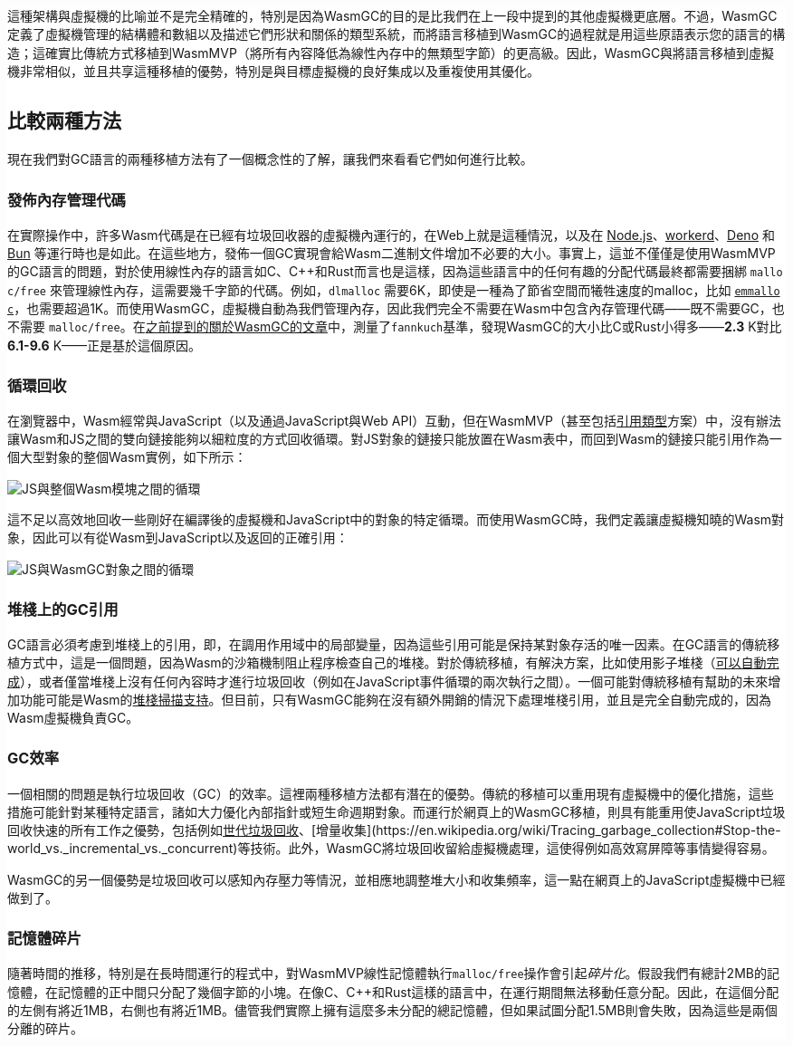 這種架構與虛擬機的比喻並不是完全精確的，特別是因為WasmGC的目的是比我們在上一段中提到的其他虛擬機更底層。不過，WasmGC定義了虛擬機管理的結構體和數組以及描述它們形狀和關係的類型系統，而將語言移植到WasmGC的過程就是用這些原語表示您的語言的構造；這確實比傳統方式移植到WasmMVP（將所有內容降低為線性內存中的無類型字節）的更高級。因此，WasmGC與將語言移植到虛擬機非常相似，並且共享這種移植的優勢，特別是與目標虛擬機的良好集成以及重複使用其優化。

## 比較兩種方法

現在我們對GC語言的兩種移植方法有了一個概念性的了解，讓我們來看看它們如何進行比較。

### 發佈內存管理代碼

在實際操作中，許多Wasm代碼是在已經有垃圾回收器的虛擬機內運行的，在Web上就是這種情況，以及在 [Node.js](https://nodejs.org/)、[workerd](https://github.com/cloudflare/workerd)、[Deno](https://deno.com/) 和 [Bun](https://bun.sh/) 等運行時也是如此。在這些地方，發佈一個GC實現會給Wasm二進制文件增加不必要的大小。事實上，這並不僅僅是使用WasmMVP的GC語言的問題，對於使用線性內存的語言如C、C++和Rust而言也是這樣，因為這些語言中的任何有趣的分配代碼最終都需要捆綁 `malloc/free` 來管理線性內存，這需要幾千字節的代碼。例如，`dlmalloc` 需要6K，即使是一種為了節省空間而犧牲速度的malloc，比如 [`emmalloc`](https://groups.google.com/g/emscripten-discuss/c/SCZMkfk8hyk/m/yDdZ8Db3AwAJ)，也需要超過1K。而使用WasmGC，虛擬機自動為我們管理內存，因此我們完全不需要在Wasm中包含內存管理代碼——既不需要GC，也不需要 `malloc/free`。在[之前提到的關於WasmGC的文章](https://developer.chrome.com/blog/wasmgc)中，測量了`fannkuch`基準，發現WasmGC的大小比C或Rust小得多——**2.3** K對比 **6.1-9.6** K——正是基於這個原因。

### 循環回收

在瀏覽器中，Wasm經常與JavaScript（以及通過JavaScript與Web API）互動，但在WasmMVP（甚至包括[引用類型](https://github.com/WebAssembly/reference-types/blob/master/proposals/reference-types/Overview.md)方案）中，沒有辦法讓Wasm和JS之間的雙向鏈接能夠以細粒度的方式回收循環。對JS對象的鏈接只能放置在Wasm表中，而回到Wasm的鏈接只能引用作為一個大型對象的整個Wasm實例，如下所示：


![JS與整個Wasm模塊之間的循環](/_img/wasm-gc-porting/cycle2.svg "各個JS對象引用單個Wasm實例，而不是內部的各個對象。")

這不足以高效地回收一些剛好在編譯後的虛擬機和JavaScript中的對象的特定循環。而使用WasmGC時，我們定義讓虛擬機知曉的Wasm對象，因此可以有從Wasm到JavaScript以及返回的正確引用：

![JS與WasmGC對象之間的循環](/_img/wasm-gc-porting/cycle3.svg "具有相互鏈接的JS和Wasm對象。")

### 堆棧上的GC引用

GC語言必須考慮到堆棧上的引用，即，在調用作用域中的局部變量，因為這些引用可能是保持某對象存活的唯一因素。在GC語言的傳統移植方式中，這是一個問題，因為Wasm的沙箱機制阻止程序檢查自己的堆棧。對於傳統移植，有解決方案，比如使用影子堆棧（[可以自動完成](https://github.com/WebAssembly/binaryen/blob/main/src/passes/SpillPointers.cpp)），或者僅當堆棧上沒有任何內容時才進行垃圾回收（例如在JavaScript事件循環的兩次執行之間）。一個可能對傳統移植有幫助的未來增加功能可能是Wasm的[堆棧掃描支持](https://github.com/WebAssembly/design/issues/1459)。但目前，只有WasmGC能夠在沒有額外開銷的情況下處理堆棧引用，並且是完全自動完成的，因為Wasm虛擬機負責GC。

### GC效率

一個相關的問題是執行垃圾回收（GC）的效率。這裡兩種移植方法都有潛在的優勢。傳統的移植可以重用現有虛擬機中的優化措施，這些措施可能針對某種特定語言，諸如大力優化內部指針或短生命週期對象。而運行於網頁上的WasmGC移植，則具有能重用使JavaScript垃圾回收快速的所有工作之優勢，包括例如[世代垃圾回收](https://en.wikipedia.org/wiki/Tracing_garbage_collection#Generational_GC_(ephemeral_GC))、[增量收集](https://en.wikipedia.org/wiki/Tracing_garbage_collection#Stop-the-world_vs._incremental_vs._concurrent)等技術。此外，WasmGC將垃圾回收留給虛擬機處理，這使得例如高效寫屏障等事情變得容易。

WasmGC的另一個優勢是垃圾回收可以感知內存壓力等情況，並相應地調整堆大小和收集頻率，這一點在網頁上的JavaScript虛擬機中已經做到了。

### 記憶體碎片

隨著時間的推移，特別是在長時間運行的程式中，對WasmMVP線性記憶體執行`malloc/free`操作會引起*碎片化*。假設我們有總計2MB的記憶體，在記憶體的正中間只分配了幾個字節的小塊。在像C、C++和Rust這樣的語言中，在運行期間無法移動任意分配。因此，在這個分配的左側有將近1MB，右側也有將近1MB。儘管我們實際上擁有這麼多未分配的總記憶體，但如果試圖分配1.5MB則會失敗，因為這些是兩個分離的碎片。
